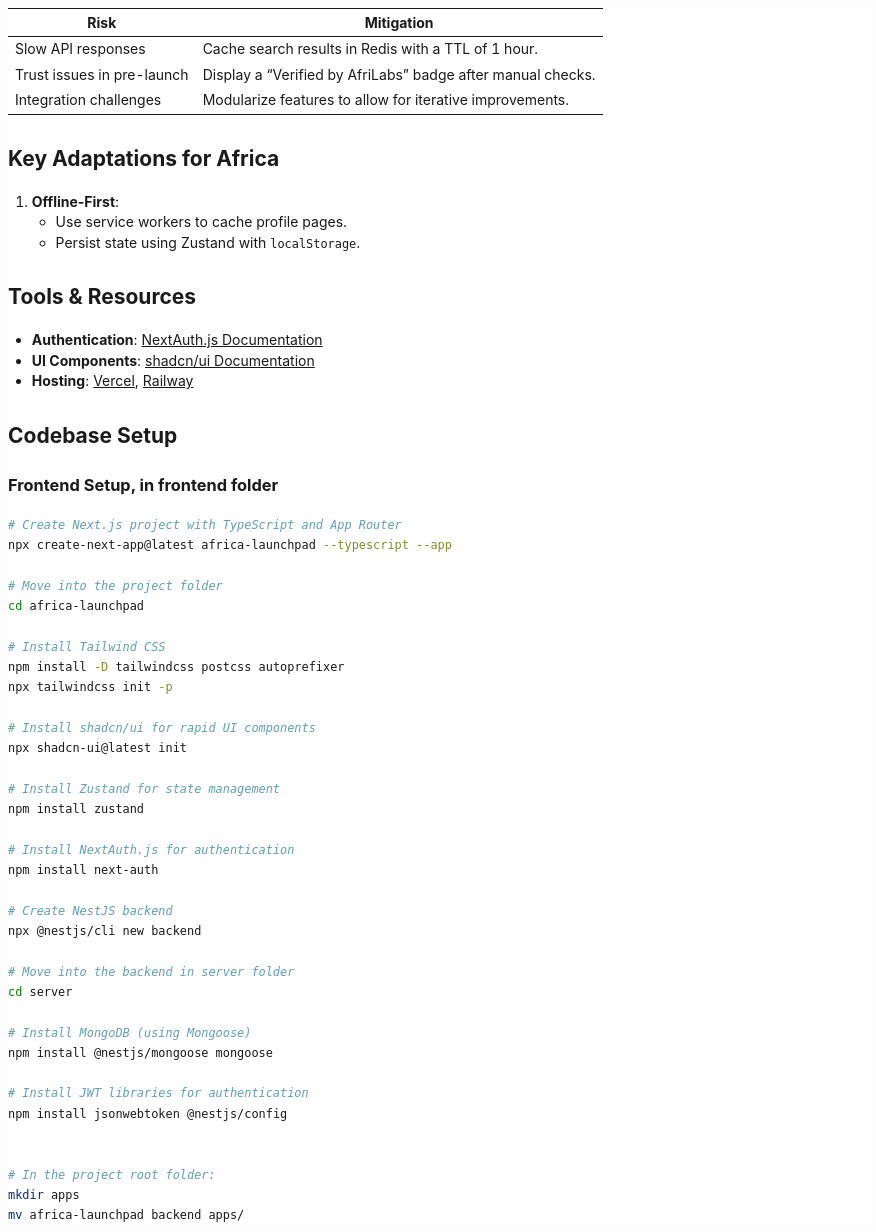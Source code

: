 | **Risk**                   | **Mitigation**                                              |
| -------------------------- | ----------------------------------------------------------- |
| Slow API responses         | Cache search results in Redis with a TTL of 1 hour.         |
| Trust issues in pre-launch | Display a “Verified by AfriLabs” badge after manual checks. |
| Integration challenges     | Modularize features to allow for iterative improvements.    |

## Key Adaptations for Africa

1. **Offline-First**:
   - Use service workers to cache profile pages.
   - Persist state using Zustand with `localStorage`.

## Tools & Resources

- **Authentication**: [NextAuth.js Documentation](https://next-auth.js.org/)
- **UI Components**: [shadcn/ui Documentation](https://ui.shadcn.com/docs)
- **Hosting**: [Vercel](https://vercel.com), [Railway](https://railway.app)

## Codebase Setup

### Frontend Setup, in frontend folder

```bash
# Create Next.js project with TypeScript and App Router
npx create-next-app@latest africa-launchpad --typescript --app

# Move into the project folder
cd africa-launchpad

# Install Tailwind CSS
npm install -D tailwindcss postcss autoprefixer
npx tailwindcss init -p

# Install shadcn/ui for rapid UI components
npx shadcn-ui@latest init

# Install Zustand for state management
npm install zustand

# Install NextAuth.js for authentication
npm install next-auth

# Create NestJS backend
npx @nestjs/cli new backend

# Move into the backend in server folder
cd server

# Install MongoDB (using Mongoose)
npm install @nestjs/mongoose mongoose

# Install JWT libraries for authentication
npm install jsonwebtoken @nestjs/config


# In the project root folder:
mkdir apps
mv africa-launchpad backend apps/


```
